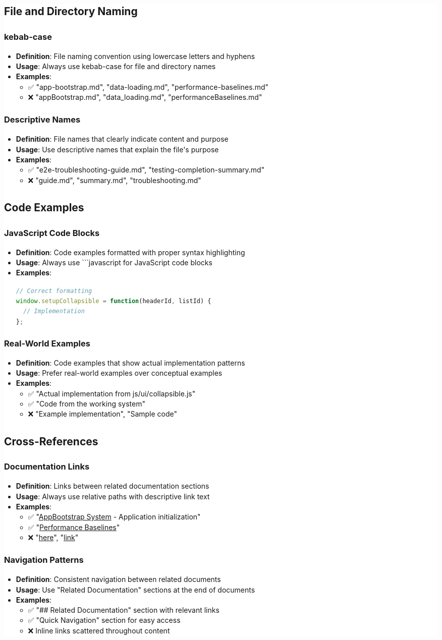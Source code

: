 ## File and Directory Naming

### **kebab-case**
- **Definition**: File naming convention using lowercase letters and hyphens
- **Usage**: Always use kebab-case for file and directory names
- **Examples**:
  - ✅ "app-bootstrap.md", "data-loading.md", "performance-baselines.md"
  - ❌ "appBootstrap.md", "data_loading.md", "performanceBaselines.md"

### **Descriptive Names**
- **Definition**: File names that clearly indicate content and purpose
- **Usage**: Use descriptive names that explain the file's purpose
- **Examples**:
  - ✅ "e2e-troubleshooting-guide.md", "testing-completion-summary.md"
  - ❌ "guide.md", "summary.md", "troubleshooting.md"

## Code Examples

### **JavaScript Code Blocks**
- **Definition**: Code examples formatted with proper syntax highlighting
- **Usage**: Always use ```javascript for JavaScript code blocks
- **Examples**:
  ```javascript
  // Correct formatting
  window.setupCollapsible = function(headerId, listId) {
    // Implementation
  };
  ```

### **Real-World Examples**
- **Definition**: Code examples that show actual implementation patterns
- **Usage**: Prefer real-world examples over conceptual examples
- **Examples**:
  - ✅ "Actual implementation from js/ui/collapsible.js"
  - ✅ "Code from the working system"
  - ❌ "Example implementation", "Sample code"

## Cross-References

### **Documentation Links**
- **Definition**: Links between related documentation sections
- **Usage**: Always use relative paths with descriptive link text
- **Examples**:
  - ✅ "[AppBootstrap System](app-bootstrap.md) - Application initialization"
  - ✅ "[Performance Baselines](../templates/performance-baselines.md)"
  - ❌ "[here](app-bootstrap.md)", "[link](../templates/performance-baselines.md)"

### **Navigation Patterns**
- **Definition**: Consistent navigation between related documents
- **Usage**: Use "Related Documentation" sections at the end of documents
- **Examples**:
  - ✅ "## Related Documentation" section with relevant links
  - ✅ "Quick Navigation" section for easy access
  - ❌ Inline links scattered throughout content
